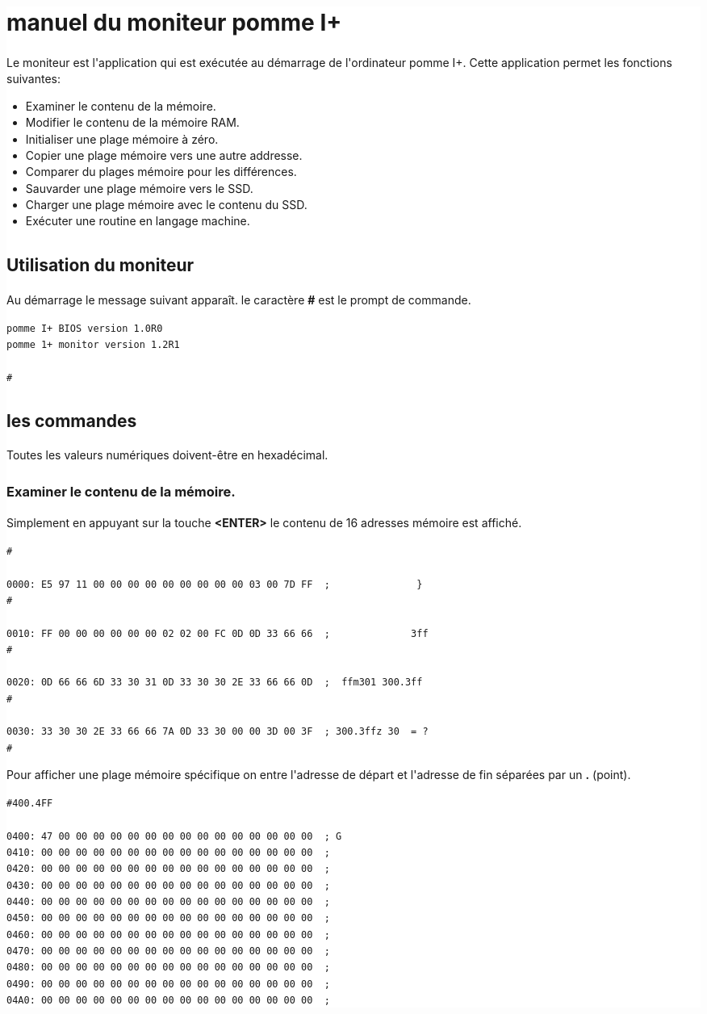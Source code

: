 # manuel du moniteur pomme I+

Le moniteur est l'application qui est exécutée au démarrage de l'ordinateur pomme I+. Cette application permet les fonctions suivantes:

* Examiner le contenu de la mémoire.
* Modifier le contenu de la mémoire RAM.
* Initialiser une plage mémoire à zéro.
* Copier une plage mémoire vers une autre addresse.
* Comparer du plages mémoire pour les différences.
* Sauvarder une plage mémoire vers le SSD.
* Charger une plage mémoire avec le contenu du SSD.
* Exécuter une routine en langage machine.


## Utilisation du moniteur 

Au démarrage le message suivant apparaît. le caractère **#** est le prompt de commande.

```
pomme I+ BIOS version 1.0R0
pomme 1+ monitor version 1.2R1

#
```
## les commandes 

Toutes les valeurs numériques doivent-être en hexadécimal.

### Examiner le contenu de la mémoire.

Simplement en appuyant sur la touche __&lt;ENTER&gt;__ le contenu de 16 adresses mémoire est affiché. 
```
#

0000: E5 97 11 00 00 00 00 00 00 00 00 00 03 00 7D FF  ;               } 
#

0010: FF 00 00 00 00 00 00 02 02 00 FC 0D 0D 33 66 66  ;              3ff
#

0020: 0D 66 66 6D 33 30 31 0D 33 30 30 2E 33 66 66 0D  ;  ffm301 300.3ff 
#

0030: 33 30 30 2E 33 66 66 7A 0D 33 30 00 00 3D 00 3F  ; 300.3ffz 30  = ?
#
``` 
Pour afficher une plage mémoire spécifique on entre l'adresse de départ et l'adresse de fin séparées par un **.** (point). 
```
#400.4FF

0400: 47 00 00 00 00 00 00 00 00 00 00 00 00 00 00 00  ; G               
0410: 00 00 00 00 00 00 00 00 00 00 00 00 00 00 00 00  ;                 
0420: 00 00 00 00 00 00 00 00 00 00 00 00 00 00 00 00  ;                 
0430: 00 00 00 00 00 00 00 00 00 00 00 00 00 00 00 00  ;                 
0440: 00 00 00 00 00 00 00 00 00 00 00 00 00 00 00 00  ;                 
0450: 00 00 00 00 00 00 00 00 00 00 00 00 00 00 00 00  ;                 
0460: 00 00 00 00 00 00 00 00 00 00 00 00 00 00 00 00  ;                 
0470: 00 00 00 00 00 00 00 00 00 00 00 00 00 00 00 00  ;                 
0480: 00 00 00 00 00 00 00 00 00 00 00 00 00 00 00 00  ;                 
0490: 00 00 00 00 00 00 00 00 00 00 00 00 00 00 00 00  ;                 
04A0: 00 00 00 00 00 00 00 00 00 00 00 00 00 00 00 00  ;                 
```